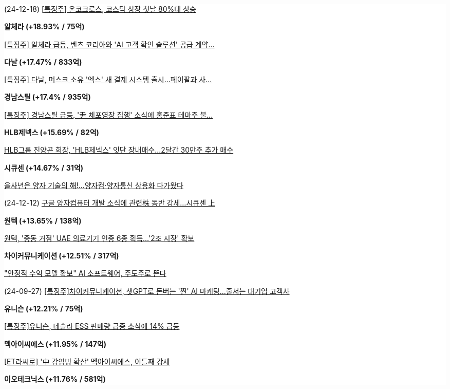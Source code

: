 (24-12-18) [[특징주\] 온코크로스, 코스닥 상장 첫날 80%대 상승](https://www.yna.co.kr/view/AKR20241218036900008?input=1195m)



**알체라 (+18.93%** **/** **75억)**

[[특징주\] 알체라 급등, 벤츠 코리아와 'AI 고객 확인 솔루션' 공급 계약...](https://www.widedaily.com/news/articleView.html?idxno=255568)



**다날 (+17.47%** **/** **833억)**

[[특징주\] 다날, 머스크 소유 '엑스' 새 결제 시스템 출시...페이팔과 사...](http://www.globalepic.co.kr/view.php?ud=202501031035416049abe7dc9896_29)



**경남스틸 (+17.4%** **/** **935억)**

[[특징주\] 경남스틸 급등, '尹 체포영장 집행' 소식에 홍준표 테마주 불...](https://www.widedaily.com/news/articleView.html?idxno=255551)



**HLB제넥스 (+15.69%** **/** **82억)**

[HLB그룹 진양곤 회장, 'HLB제넥스' 잇단 장내매수...2달간 30만주 추가 매수](https://www.newspim.com/news/view/20250103000168)



**시큐센 (+14.67%** **/** **31억)**

[을사년은 양자 기술의 해!...양자컴·양자통신 상용화 다가왔다](https://v.daum.net/v/20250103032217384)

(24-12-12) [구글 양자컴퓨터 개발 소식에 관련株 동반 강세…시큐센 上](https://news.mt.co.kr/mtview.php?no=2024121209364143713)



**원텍 (+13.65%** **/** **138억)**

[원텍, '중동 거점' UAE 의료기기 인증 6종 획득…'2조 시장' 확보](https://www.newsprime.co.kr/news/article/?no=669750)



**차이커뮤니케이션 (+12.51%** **/ 317억)**

["안정적 수익 모델 확보" AI 소프트웨어, 주도주로 뜬다](https://n.news.naver.com/mnews/article/011/0004435129)

(24-09-27) [[특징주\]차이커뮤니케이션, 챗GPT로 돈버는 '찐' AI 마케팅…줄서는 대기업 고객사](https://www.asiae.co.kr/article/2024092710212321250)



**유니슨 (+12.21%** **/** **75억)**

[[특징주\]유니슨, 테슬라 ESS 판매량 급증 소식에 14% 급등](https://view.asiae.co.kr/article/2025010310181748825)



**멕아이씨에스 (+11.95%** **/** **147억)**

[[ET라씨로\] '中 감염병 확산' 멕아이씨에스, 이틀째 강세](https://www.etnews.com/20250103000141)



**이오테크닉스 (+11.76%** **/ 581억)**
